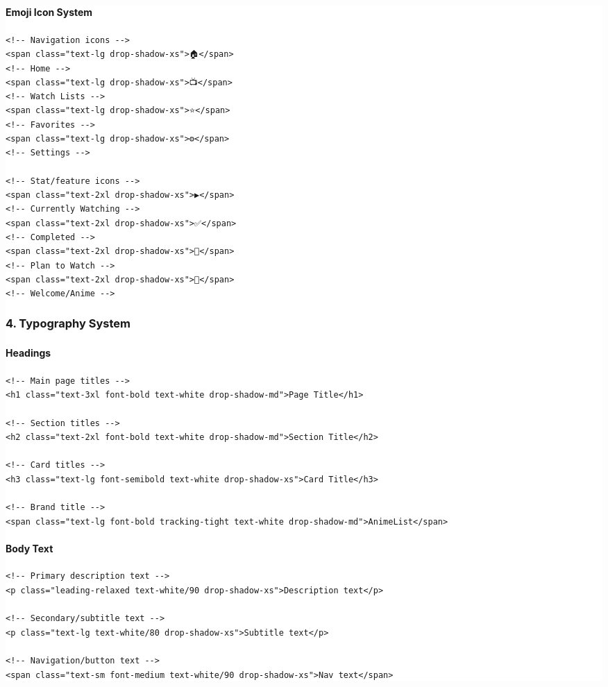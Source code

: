 #### Emoji Icon System

```vue
<!-- Navigation icons -->
<span class="text-lg drop-shadow-xs">🏠</span>
<!-- Home -->
<span class="text-lg drop-shadow-xs">📺</span>
<!-- Watch Lists -->
<span class="text-lg drop-shadow-xs">⭐</span>
<!-- Favorites -->
<span class="text-lg drop-shadow-xs">⚙️</span>
<!-- Settings -->

<!-- Stat/feature icons -->
<span class="text-2xl drop-shadow-xs">▶️</span>
<!-- Currently Watching -->
<span class="text-2xl drop-shadow-xs">✅</span>
<!-- Completed -->
<span class="text-2xl drop-shadow-xs">📝</span>
<!-- Plan to Watch -->
<span class="text-2xl drop-shadow-xs">🎌</span>
<!-- Welcome/Anime -->
```

### 4. **Typography System**

#### Headings

```vue
<!-- Main page titles -->
<h1 class="text-3xl font-bold text-white drop-shadow-md">Page Title</h1>

<!-- Section titles -->
<h2 class="text-2xl font-bold text-white drop-shadow-md">Section Title</h2>

<!-- Card titles -->
<h3 class="text-lg font-semibold text-white drop-shadow-xs">Card Title</h3>

<!-- Brand title -->
<span class="text-lg font-bold tracking-tight text-white drop-shadow-md">AnimeList</span>
```

#### Body Text

```vue
<!-- Primary description text -->
<p class="leading-relaxed text-white/90 drop-shadow-xs">Description text</p>

<!-- Secondary/subtitle text -->
<p class="text-lg text-white/80 drop-shadow-xs">Subtitle text</p>

<!-- Navigation/button text -->
<span class="text-sm font-medium text-white/90 drop-shadow-xs">Nav text</span>
```

